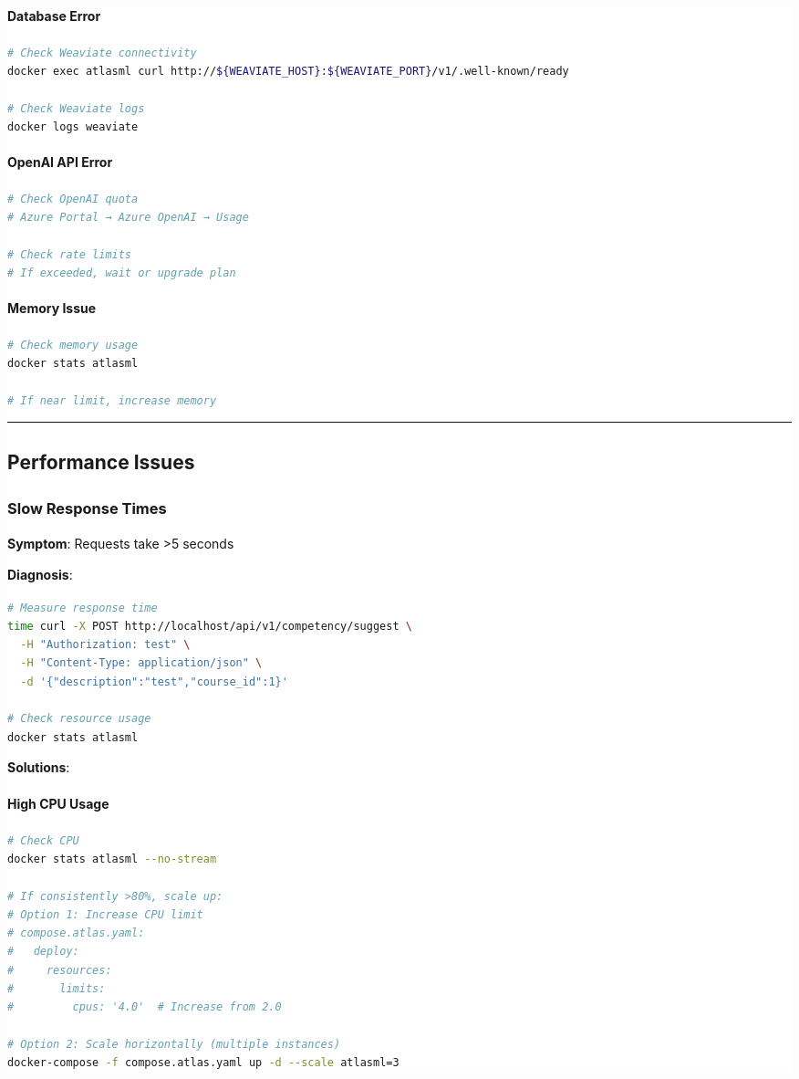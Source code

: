 #### Database Error

```bash
# Check Weaviate connectivity
docker exec atlasml curl http://${WEAVIATE_HOST}:${WEAVIATE_PORT}/v1/.well-known/ready

# Check Weaviate logs
docker logs weaviate
```

#### OpenAI API Error

```bash
# Check OpenAI quota
# Azure Portal → Azure OpenAI → Usage

# Check rate limits
# If exceeded, wait or upgrade plan
```

#### Memory Issue

```bash
# Check memory usage
docker stats atlasml

# If near limit, increase memory
```

---

## Performance Issues

### Slow Response Times

**Symptom**: Requests take >5 seconds

**Diagnosis**:
```bash
# Measure response time
time curl -X POST http://localhost/api/v1/competency/suggest \
  -H "Authorization: test" \
  -H "Content-Type: application/json" \
  -d '{"description":"test","course_id":1}'

# Check resource usage
docker stats atlasml
```

**Solutions**:

#### High CPU Usage

```bash
# Check CPU
docker stats atlasml --no-stream

# If consistently >80%, scale up:
# Option 1: Increase CPU limit
# compose.atlas.yaml:
#   deploy:
#     resources:
#       limits:
#         cpus: '4.0'  # Increase from 2.0

# Option 2: Scale horizontally (multiple instances)
docker-compose -f compose.atlas.yaml up -d --scale atlasml=3
```